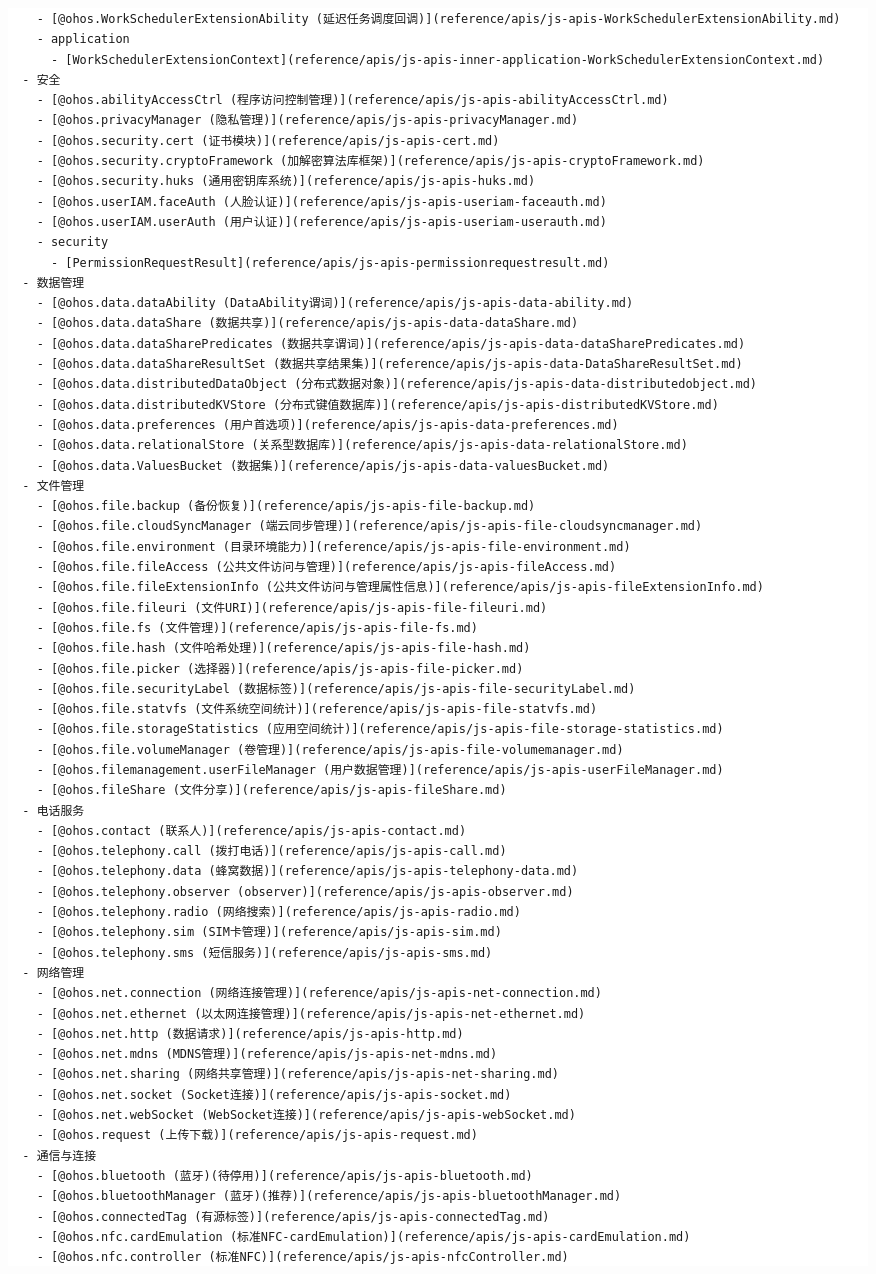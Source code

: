         - [@ohos.WorkSchedulerExtensionAbility (延迟任务调度回调)](reference/apis/js-apis-WorkSchedulerExtensionAbility.md)
        - application
          - [WorkSchedulerExtensionContext](reference/apis/js-apis-inner-application-WorkSchedulerExtensionContext.md)
      - 安全
        - [@ohos.abilityAccessCtrl (程序访问控制管理)](reference/apis/js-apis-abilityAccessCtrl.md)
        - [@ohos.privacyManager (隐私管理)](reference/apis/js-apis-privacyManager.md)
        - [@ohos.security.cert (证书模块)](reference/apis/js-apis-cert.md)
        - [@ohos.security.cryptoFramework (加解密算法库框架)](reference/apis/js-apis-cryptoFramework.md)
        - [@ohos.security.huks (通用密钥库系统)](reference/apis/js-apis-huks.md)
        - [@ohos.userIAM.faceAuth (人脸认证)](reference/apis/js-apis-useriam-faceauth.md)
        - [@ohos.userIAM.userAuth (用户认证)](reference/apis/js-apis-useriam-userauth.md)
        - security
          - [PermissionRequestResult](reference/apis/js-apis-permissionrequestresult.md)
      - 数据管理
        - [@ohos.data.dataAbility (DataAbility谓词)](reference/apis/js-apis-data-ability.md)
        - [@ohos.data.dataShare (数据共享)](reference/apis/js-apis-data-dataShare.md)
        - [@ohos.data.dataSharePredicates (数据共享谓词)](reference/apis/js-apis-data-dataSharePredicates.md)
        - [@ohos.data.dataShareResultSet (数据共享结果集)](reference/apis/js-apis-data-DataShareResultSet.md)
        - [@ohos.data.distributedDataObject (分布式数据对象)](reference/apis/js-apis-data-distributedobject.md)
        - [@ohos.data.distributedKVStore (分布式键值数据库)](reference/apis/js-apis-distributedKVStore.md)
        - [@ohos.data.preferences (用户首选项)](reference/apis/js-apis-data-preferences.md)
        - [@ohos.data.relationalStore (关系型数据库)](reference/apis/js-apis-data-relationalStore.md)
        - [@ohos.data.ValuesBucket (数据集)](reference/apis/js-apis-data-valuesBucket.md)
      - 文件管理
        - [@ohos.file.backup (备份恢复)](reference/apis/js-apis-file-backup.md)
        - [@ohos.file.cloudSyncManager (端云同步管理)](reference/apis/js-apis-file-cloudsyncmanager.md)
        - [@ohos.file.environment (目录环境能力)](reference/apis/js-apis-file-environment.md)
        - [@ohos.file.fileAccess (公共文件访问与管理)](reference/apis/js-apis-fileAccess.md)
        - [@ohos.file.fileExtensionInfo (公共文件访问与管理属性信息)](reference/apis/js-apis-fileExtensionInfo.md)
        - [@ohos.file.fileuri (文件URI)](reference/apis/js-apis-file-fileuri.md)
        - [@ohos.file.fs (文件管理)](reference/apis/js-apis-file-fs.md)
        - [@ohos.file.hash (文件哈希处理)](reference/apis/js-apis-file-hash.md)
        - [@ohos.file.picker (选择器)](reference/apis/js-apis-file-picker.md)
        - [@ohos.file.securityLabel (数据标签)](reference/apis/js-apis-file-securityLabel.md)
        - [@ohos.file.statvfs (文件系统空间统计)](reference/apis/js-apis-file-statvfs.md)
        - [@ohos.file.storageStatistics (应用空间统计)](reference/apis/js-apis-file-storage-statistics.md)
        - [@ohos.file.volumeManager (卷管理)](reference/apis/js-apis-file-volumemanager.md)
        - [@ohos.filemanagement.userFileManager (用户数据管理)](reference/apis/js-apis-userFileManager.md)
        - [@ohos.fileShare (文件分享)](reference/apis/js-apis-fileShare.md)
      - 电话服务
        - [@ohos.contact (联系人)](reference/apis/js-apis-contact.md)
        - [@ohos.telephony.call (拨打电话)](reference/apis/js-apis-call.md)
        - [@ohos.telephony.data (蜂窝数据)](reference/apis/js-apis-telephony-data.md)
        - [@ohos.telephony.observer (observer)](reference/apis/js-apis-observer.md)
        - [@ohos.telephony.radio (网络搜索)](reference/apis/js-apis-radio.md)
        - [@ohos.telephony.sim (SIM卡管理)](reference/apis/js-apis-sim.md)
        - [@ohos.telephony.sms (短信服务)](reference/apis/js-apis-sms.md)
      - 网络管理
        - [@ohos.net.connection (网络连接管理)](reference/apis/js-apis-net-connection.md)
        - [@ohos.net.ethernet (以太网连接管理)](reference/apis/js-apis-net-ethernet.md)
        - [@ohos.net.http (数据请求)](reference/apis/js-apis-http.md)
        - [@ohos.net.mdns (MDNS管理)](reference/apis/js-apis-net-mdns.md)
        - [@ohos.net.sharing (网络共享管理)](reference/apis/js-apis-net-sharing.md)
        - [@ohos.net.socket (Socket连接)](reference/apis/js-apis-socket.md)
        - [@ohos.net.webSocket (WebSocket连接)](reference/apis/js-apis-webSocket.md)
        - [@ohos.request (上传下载)](reference/apis/js-apis-request.md)
      - 通信与连接
        - [@ohos.bluetooth (蓝牙)(待停用)](reference/apis/js-apis-bluetooth.md)
        - [@ohos.bluetoothManager (蓝牙)(推荐)](reference/apis/js-apis-bluetoothManager.md)
        - [@ohos.connectedTag (有源标签)](reference/apis/js-apis-connectedTag.md)
        - [@ohos.nfc.cardEmulation (标准NFC-cardEmulation)](reference/apis/js-apis-cardEmulation.md)
        - [@ohos.nfc.controller (标准NFC)](reference/apis/js-apis-nfcController.md)